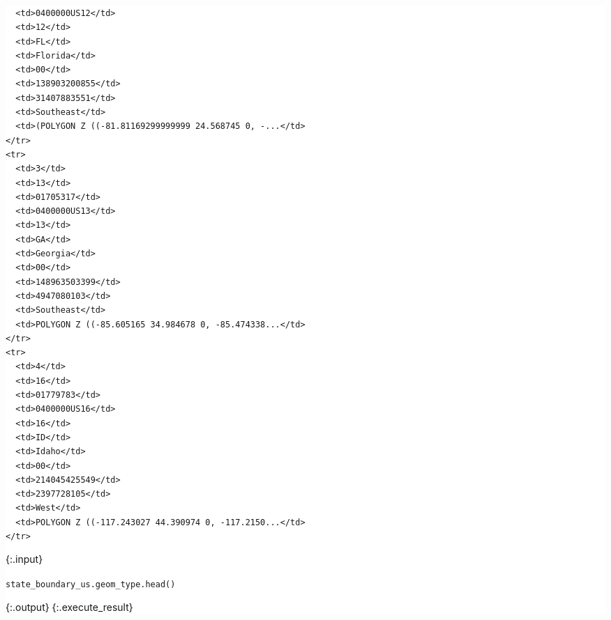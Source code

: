       <td>0400000US12</td>
      <td>12</td>
      <td>FL</td>
      <td>Florida</td>
      <td>00</td>
      <td>138903200855</td>
      <td>31407883551</td>
      <td>Southeast</td>
      <td>(POLYGON Z ((-81.81169299999999 24.568745 0, -...</td>
    </tr>
    <tr>
      <td>3</td>
      <td>13</td>
      <td>01705317</td>
      <td>0400000US13</td>
      <td>13</td>
      <td>GA</td>
      <td>Georgia</td>
      <td>00</td>
      <td>148963503399</td>
      <td>4947080103</td>
      <td>Southeast</td>
      <td>POLYGON Z ((-85.605165 34.984678 0, -85.474338...</td>
    </tr>
    <tr>
      <td>4</td>
      <td>16</td>
      <td>01779783</td>
      <td>0400000US16</td>
      <td>16</td>
      <td>ID</td>
      <td>Idaho</td>
      <td>00</td>
      <td>214045425549</td>
      <td>2397728105</td>
      <td>West</td>
      <td>POLYGON Z ((-117.243027 44.390974 0, -117.2150...</td>
    </tr>
  </tbody>
</table>
</div>





{:.input}
```python
state_boundary_us.geom_type.head()
```

{:.output}
{:.execute_result}

